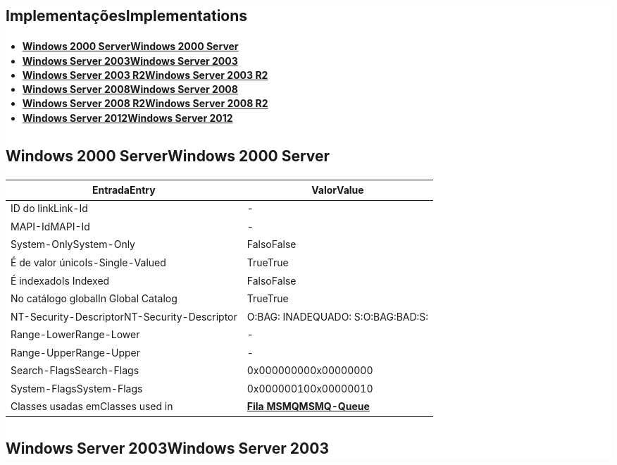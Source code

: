 

## <a name="implementations"></a><span data-ttu-id="26c3b-122">Implementações</span><span class="sxs-lookup"><span data-stu-id="26c3b-122">Implementations</span></span>

-   [<span data-ttu-id="26c3b-123">**Windows 2000 Server**</span><span class="sxs-lookup"><span data-stu-id="26c3b-123">**Windows 2000 Server**</span></span>](#windows-2000-server)
-   [<span data-ttu-id="26c3b-124">**Windows Server 2003**</span><span class="sxs-lookup"><span data-stu-id="26c3b-124">**Windows Server 2003**</span></span>](#windows-server-2003)
-   [<span data-ttu-id="26c3b-125">**Windows Server 2003 R2**</span><span class="sxs-lookup"><span data-stu-id="26c3b-125">**Windows Server 2003 R2**</span></span>](#windows-server-2003-r2)
-   [<span data-ttu-id="26c3b-126">**Windows Server 2008**</span><span class="sxs-lookup"><span data-stu-id="26c3b-126">**Windows Server 2008**</span></span>](#windows-server-2008)
-   [<span data-ttu-id="26c3b-127">**Windows Server 2008 R2**</span><span class="sxs-lookup"><span data-stu-id="26c3b-127">**Windows Server 2008 R2**</span></span>](#windows-server-2008-r2)
-   [<span data-ttu-id="26c3b-128">**Windows Server 2012**</span><span class="sxs-lookup"><span data-stu-id="26c3b-128">**Windows Server 2012**</span></span>](#windows-server-2012)

## <a name="windows-2000-server"></a><span data-ttu-id="26c3b-129">Windows 2000 Server</span><span class="sxs-lookup"><span data-stu-id="26c3b-129">Windows 2000 Server</span></span>



| <span data-ttu-id="26c3b-130">Entrada</span><span class="sxs-lookup"><span data-stu-id="26c3b-130">Entry</span></span> | <span data-ttu-id="26c3b-131">Valor</span><span class="sxs-lookup"><span data-stu-id="26c3b-131">Value</span></span> |
|------------------------|----------------------------------------------|
| <span data-ttu-id="26c3b-132">ID do link</span><span class="sxs-lookup"><span data-stu-id="26c3b-132">Link-Id</span></span>                | \-                                           |
| <span data-ttu-id="26c3b-133">MAPI-Id</span><span class="sxs-lookup"><span data-stu-id="26c3b-133">MAPI-Id</span></span>                | \-                                           |
| <span data-ttu-id="26c3b-134">System-Only</span><span class="sxs-lookup"><span data-stu-id="26c3b-134">System-Only</span></span>            | <span data-ttu-id="26c3b-135">Falso</span><span class="sxs-lookup"><span data-stu-id="26c3b-135">False</span></span>                                        |
| <span data-ttu-id="26c3b-136">É de valor único</span><span class="sxs-lookup"><span data-stu-id="26c3b-136">Is-Single-Valued</span></span>       | <span data-ttu-id="26c3b-137">True</span><span class="sxs-lookup"><span data-stu-id="26c3b-137">True</span></span>                                         |
| <span data-ttu-id="26c3b-138">É indexado</span><span class="sxs-lookup"><span data-stu-id="26c3b-138">Is Indexed</span></span>             | <span data-ttu-id="26c3b-139">Falso</span><span class="sxs-lookup"><span data-stu-id="26c3b-139">False</span></span>                                        |
| <span data-ttu-id="26c3b-140">No catálogo global</span><span class="sxs-lookup"><span data-stu-id="26c3b-140">In Global Catalog</span></span>      | <span data-ttu-id="26c3b-141">True</span><span class="sxs-lookup"><span data-stu-id="26c3b-141">True</span></span>                                         |
| <span data-ttu-id="26c3b-142">NT-Security-Descriptor</span><span class="sxs-lookup"><span data-stu-id="26c3b-142">NT-Security-Descriptor</span></span> | <span data-ttu-id="26c3b-143">O:BAG: INADEQUADO: S:</span><span class="sxs-lookup"><span data-stu-id="26c3b-143">O:BAG:BAD:S:</span></span>                                 |
| <span data-ttu-id="26c3b-144">Range-Lower</span><span class="sxs-lookup"><span data-stu-id="26c3b-144">Range-Lower</span></span>            | \-                                           |
| <span data-ttu-id="26c3b-145">Range-Upper</span><span class="sxs-lookup"><span data-stu-id="26c3b-145">Range-Upper</span></span>            | \-                                           |
| <span data-ttu-id="26c3b-146">Search-Flags</span><span class="sxs-lookup"><span data-stu-id="26c3b-146">Search-Flags</span></span>           | <span data-ttu-id="26c3b-147">0x00000000</span><span class="sxs-lookup"><span data-stu-id="26c3b-147">0x00000000</span></span>                                   |
| <span data-ttu-id="26c3b-148">System-Flags</span><span class="sxs-lookup"><span data-stu-id="26c3b-148">System-Flags</span></span>           | <span data-ttu-id="26c3b-149">0x00000010</span><span class="sxs-lookup"><span data-stu-id="26c3b-149">0x00000010</span></span>                                   |
| <span data-ttu-id="26c3b-150">Classes usadas em</span><span class="sxs-lookup"><span data-stu-id="26c3b-150">Classes used in</span></span>        | [<span data-ttu-id="26c3b-151">**Fila MSMQ**</span><span class="sxs-lookup"><span data-stu-id="26c3b-151">**MSMQ-Queue**</span></span>](c-msmqqueue.md)<br/> |



## <a name="windows-server-2003"></a><span data-ttu-id="26c3b-152">Windows Server 2003</span><span class="sxs-lookup"><span data-stu-id="26c3b-152">Windows Server 2003</span></span>
